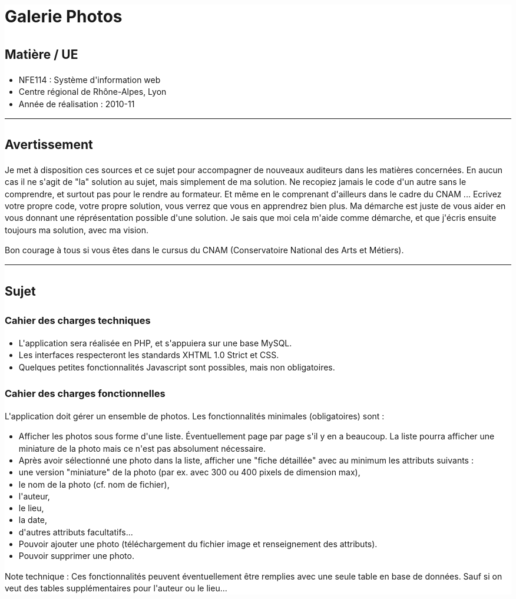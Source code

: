 # Galerie Photos #

## Matière / UE ##

 * NFE114 : Système d'information web
 * Centre régional de Rhône-Alpes, Lyon
 * Année de réalisation : 2010-11

***

## Avertissement ##

Je met à disposition ces sources et ce sujet pour accompagner de nouveaux auditeurs dans les matières concernées. En aucun cas il ne s'agit de "la" solution au sujet, mais simplement de ma solution. Ne recopiez jamais le code d'un autre sans le comprendre, et surtout pas pour le rendre au formateur. Et même en le comprenant d'ailleurs dans le cadre du CNAM ... Ecrivez votre propre code, votre propre solution, vous verrez que vous en apprendrez bien plus. Ma démarche est juste de vous aider en vous donnant une réprésentation possible d'une solution. Je sais que moi cela m'aide comme démarche, et que j'écris ensuite toujours ma solution, avec ma vision.

Bon courage à tous si vous êtes dans le cursus du CNAM (Conservatoire National des Arts et Métiers).

***

## Sujet ##

### Cahier des charges techniques ###

 * L'application sera réalisée en PHP, et s'appuiera sur une base MySQL.
 * Les interfaces respecteront les standards XHTML 1.0 Strict et CSS.
 * Quelques petites fonctionnalités Javascript sont possibles, mais non obligatoires.

### Cahier des charges fonctionnelles ###

L'application doit gérer un ensemble de photos. Les fonctionnalités minimales (obligatoires) sont :
 * Afficher les photos sous forme d'une liste. Éventuellement page par page s'il y en a beaucoup. La liste pourra afficher une miniature de la photo mais ce n'est pas absolument nécessaire.
 * Après avoir sélectionné une photo dans la liste, afficher une "fiche détaillée" avec au minimum les attributs suivants :
  * une version "miniature" de la photo (par ex. avec 300 ou 400 pixels de dimension max),
  * le nom de la photo (cf. nom de fichier),
  * l'auteur,
  * le lieu,
  * la date,
  * d'autres attributs facultatifs...
  * Pouvoir ajouter une photo (téléchargement du fichier image et renseignement des attributs).
 * Pouvoir supprimer une photo.

Note technique : Ces fonctionnalités peuvent éventuellement être remplies avec une seule table en base de données. Sauf si on veut des tables supplémentaires pour l'auteur ou le lieu...
